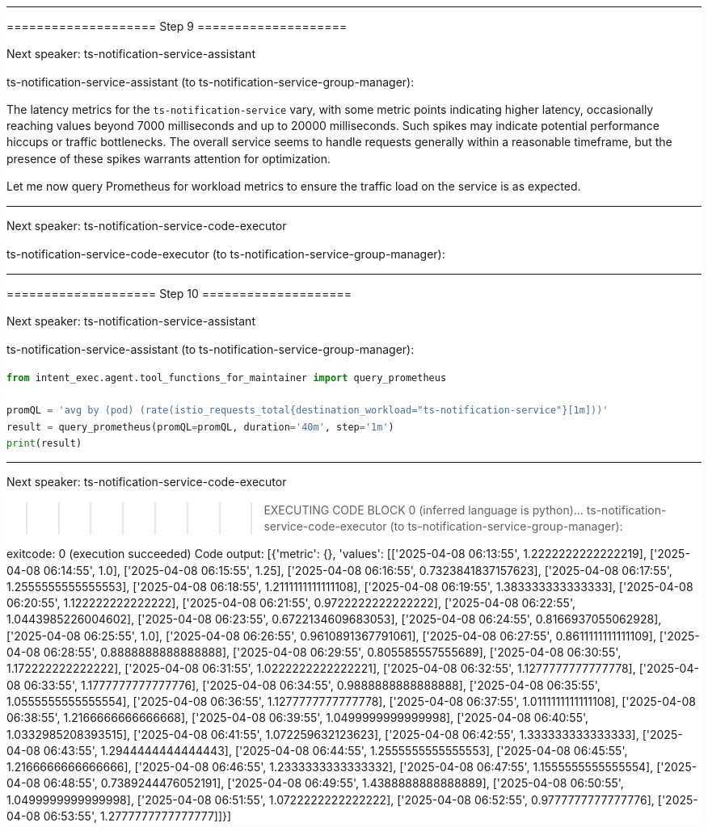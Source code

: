 
--------------------------------------------------------------------------------
==================== Step 9 ====================

Next speaker: ts-notification-service-assistant

ts-notification-service-assistant (to ts-notification-service-group-manager):

The latency metrics for the `ts-notification-service` vary, with some metric points indicating higher latency, occasionally reaching values beyond 7000 milliseconds and up to 20000 milliseconds. Such spikes may indicate potential performance hiccups or traffic bottlenecks. The overall service seems to handle requests generally within a reasonable timeframe, but the presence of these spikes warrants attention for optimization.

Let me now query Prometheus for workload metrics to ensure the traffic load on the service is as expected.

--------------------------------------------------------------------------------

Next speaker: ts-notification-service-code-executor

ts-notification-service-code-executor (to ts-notification-service-group-manager):



--------------------------------------------------------------------------------
==================== Step 10 ====================

Next speaker: ts-notification-service-assistant

ts-notification-service-assistant (to ts-notification-service-group-manager):

```python
from intent_exec.agent.tool_functions_for_maintainer import query_prometheus

promQL = 'avg by (pod) (rate(istio_requests_total{destination_workload="ts-notification-service"}[1m]))'
result = query_prometheus(promQL=promQL, duration='40m', step='1m')
print(result)
```

--------------------------------------------------------------------------------

Next speaker: ts-notification-service-code-executor


>>>>>>>> EXECUTING CODE BLOCK 0 (inferred language is python)...
ts-notification-service-code-executor (to ts-notification-service-group-manager):

exitcode: 0 (execution succeeded)
Code output: 
[{'metric': {}, 'values': [['2025-04-08 06:13:55', 1.2222222222222219], ['2025-04-08 06:14:55', 1.0], ['2025-04-08 06:15:55', 1.25], ['2025-04-08 06:16:55', 0.7323841837157623], ['2025-04-08 06:17:55', 1.2555555555555553], ['2025-04-08 06:18:55', 1.2111111111111108], ['2025-04-08 06:19:55', 1.383333333333333], ['2025-04-08 06:20:55', 1.122222222222222], ['2025-04-08 06:21:55', 0.9722222222222222], ['2025-04-08 06:22:55', 1.0443985226004602], ['2025-04-08 06:23:55', 0.6722134609683053], ['2025-04-08 06:24:55', 0.8166937055062928], ['2025-04-08 06:25:55', 1.0], ['2025-04-08 06:26:55', 0.9610891367791061], ['2025-04-08 06:27:55', 0.8611111111111109], ['2025-04-08 06:28:55', 0.8888888888888888], ['2025-04-08 06:29:55', 0.805585557555689], ['2025-04-08 06:30:55', 1.172222222222222], ['2025-04-08 06:31:55', 1.0222222222222221], ['2025-04-08 06:32:55', 1.1277777777777778], ['2025-04-08 06:33:55', 1.1777777777777776], ['2025-04-08 06:34:55', 0.9888888888888888], ['2025-04-08 06:35:55', 1.0555555555555554], ['2025-04-08 06:36:55', 1.1277777777777778], ['2025-04-08 06:37:55', 1.0111111111111108], ['2025-04-08 06:38:55', 1.2166666666666668], ['2025-04-08 06:39:55', 1.0499999999999998], ['2025-04-08 06:40:55', 1.0332985208393515], ['2025-04-08 06:41:55', 1.072259632123623], ['2025-04-08 06:42:55', 1.333333333333333], ['2025-04-08 06:43:55', 1.2944444444444443], ['2025-04-08 06:44:55', 1.2555555555555553], ['2025-04-08 06:45:55', 1.2166666666666666], ['2025-04-08 06:46:55', 1.2333333333333332], ['2025-04-08 06:47:55', 1.1555555555555554], ['2025-04-08 06:48:55', 0.7389244476052191], ['2025-04-08 06:49:55', 1.4388888888888889], ['2025-04-08 06:50:55', 1.0499999999999998], ['2025-04-08 06:51:55', 1.0722222222222222], ['2025-04-08 06:52:55', 0.9777777777777776], ['2025-04-08 06:53:55', 1.2777777777777777]]}]
